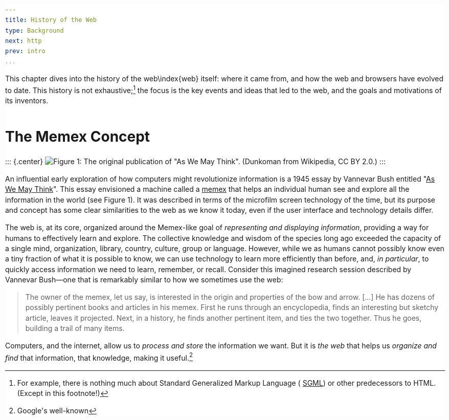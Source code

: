 ```yaml
---
title: History of the Web
type: Background
next: http
prev: intro
...
```


This chapter dives into the history of the web\index{web} itself: where it came
from, and how the web and browsers have evolved to date. This history is not
exhaustive;[^sgml] the focus is the key events and ideas that led to the web,
and the goals and motivations of its inventors.

[^sgml]: For example, there is nothing much about
Standard Generalized Markup Language (
[SGML](https://en.wikipedia.org/wiki/Standard_Generalized_Markup_Language))
or other predecessors to HTML. (Except in this footnote!)

The Memex Concept
=================

::: {.center}
![Figure 1: The original publication of "As We May Think". ([Dunkoman][dunkoman] from [Wikipedia][the-memex], [CC BY 2.0][cc-by-2].)](im/memex.jpg)
:::

[dunkoman]: https://www.flickr.com/people/79255326@N00
[cc-by-2]: https://creativecommons.org/licenses/by/2.0/legalcode
[the-memex]: https://commons.wikimedia.org/wiki/File:The_Memex_(3002477109).jpg

An influential early exploration of how computers might revolutionize
information is a 1945 essay by Vannevar Bush entitled "[As We May
Think](https://en.wikipedia.org/wiki/As_We_May_Think)". This essay envisioned a
machine called a [memex](https://en.wikipedia.org/wiki/Memex) that
helps an individual human see and explore all the information in the
world (see Figure 1). It was described in terms of the microfilm screen technology of the time,
but its purpose and concept has some clear similarities to the web as we know it
today, even if the user interface and technology details differ.

The web is, at its core, organized around the Memex-like goal of _representing and
displaying information_, providing a way for humans to effectively learn and
explore. The collective knowledge and wisdom of the species long ago exceeded
the capacity of a single mind, organization, library, country, culture, group or
language. However, while we as humans cannot possibly know even a tiny fraction
of what it is possible to know, we can use technology to learn more efficiently
than before, and, *in particular*, to quickly access information we need to
learn, remember, or recall. Consider this imagined research session described by
Vannevar Bush—one that is remarkably similar to how we sometimes use the web:

> The owner of the memex, let us say, is interested in the origin and properties
> of the bow and arrow. [...] He has dozens of possibly pertinent books and
> articles in his memex. First he runs through an encyclopedia, finds an
> interesting but sketchy article, leaves it projected. Next, in a history, he
> finds another pertinent item, and ties the two together. Thus he goes,
> building a trail of many items.

Computers, and the internet, allow us to _process and store_ the information we
want. But it is _the web_ that helps us _organize and find_ that information,
that knowledge, making it useful.[^google-mission]


[^google-mission]: Google's well-known
[^back-button]: A successor called the [Hypertext Editing System] was
[Hypertext Editing System]: https://en.wikipedia.org/wiki/Hypertext_Editing_System
[hyperlink]: https://en.wikipedia.org/wiki/Hyperlink#History
[^literary-criticism]: He was inspired by the long tradition of citation and
[wiki-hes]: https://commons.wikimedia.org/wiki/File:HES_IBM_2250_Console_grlloyd_Oct1969.png
[cc-by-sa-4i]: https://creativecommons.org/licenses/by-sa/4.0/deed.en
[dei]: https://www.dougengelbart.org/content/view/374/464/
[^even-more]: That demo went beyond even this. There are some parts of it that
[hypertext]: https://en.wikipedia.org/wiki/Hypertext
[xanadu]: https://en.wikipedia.org/wiki/Project_Xanadu
[HyperCard]: https://en.wikipedia.org/wiki/HyperCard
[^world-wide-web-terminology]: Nowadays the World Wide Web is called just “the
[^realize-web-decades]: Just as the web itself is a realization of previous
[cacm94]: https://dl.acm.org/doi/10.1145/179606.179671
[^no-css]: No CSS! No JS! Not even images!
[^more-less-powerful]: For example, the first browser included the concept of an
[^original-aesthetics]: Also, as you can see clearly, that web page has not been
[^enquire]: Enquire was a predecessor web-like database system, also
[internet-tidal-wave]: https://lettersofnote.com/2011/07/22/the-internet-tidal-wave/
[violawww-book]: https://web.archive.org/web/20200706084621/http://viola.org/viola/book/preface.html
[wiki-mosaic]: https://commons.wikimedia.org/wiki/File:NCSA_Mosaic_Browser_Screenshot.png
[cc0-1]: https://creativecommons.org/publicdomain/zero/1.0/legalcode
[wiki-netscape]: https://en.wikipedia.org/wiki/File:Navigator_1-22.png#filehistory
[wiki-ie]: https://en.wikipedia.org/wiki/File:Internet_Explorer_1.0.png
[ms-permission]: https://www.microsoft.com/en-us/legal/copyright/permissions
[Internet Explorer]: https://en.wikipedia.org/wiki/Internet_Explorer
[^ajax]: Asynchronous JavaScript and XML, where XML stands for
[^commercial-browser]: By commercial I mean built by a for-profit entity.
[^dhtml]: Perhaps the closest the web came to fragmenting was with the late-1990s
[^web-os]: There have even been operating systems built around the web! Examples
[^examples-of-browsers-today]: Examples of Chromium-based browsers include
[^javascript-repo]: The JavaScript engines are actually in different
